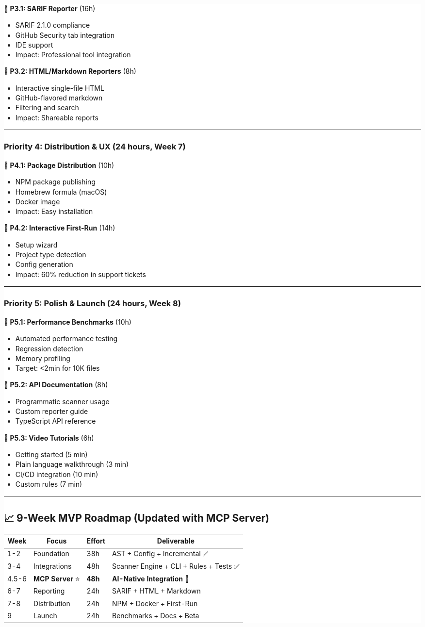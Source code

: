 **🎯 P3.1: SARIF Reporter** (16h)
- SARIF 2.1.0 compliance
- GitHub Security tab integration
- IDE support
- Impact: Professional tool integration

**🎯 P3.2: HTML/Markdown Reporters** (8h)
- Interactive single-file HTML
- GitHub-flavored markdown
- Filtering and search
- Impact: Shareable reports

---

### Priority 4: Distribution & UX (24 hours, Week 7)

**🎯 P4.1: Package Distribution** (10h)
- NPM package publishing
- Homebrew formula (macOS)
- Docker image
- Impact: Easy installation

**🎯 P4.2: Interactive First-Run** (14h)
- Setup wizard
- Project type detection
- Config generation
- Impact: 60% reduction in support tickets

---

### Priority 5: Polish & Launch (24 hours, Week 8)

**🎯 P5.1: Performance Benchmarks** (10h)
- Automated performance testing
- Regression detection
- Memory profiling
- Target: <2min for 10K files

**🎯 P5.2: API Documentation** (8h)
- Programmatic scanner usage
- Custom reporter guide
- TypeScript API reference

**🎯 P5.3: Video Tutorials** (6h)
- Getting started (5 min)
- Plain language walkthrough (3 min)
- CI/CD integration (10 min)
- Custom rules (7 min)

---

## 📈 9-Week MVP Roadmap (Updated with MCP Server)

| Week | Focus | Effort | Deliverable |
|------|-------|--------|-------------|
| 1-2 | Foundation | 38h | AST + Config + Incremental ✅ |
| 3-4 | Integrations | 48h | Scanner Engine + CLI + Rules + Tests ✅ |
| 4.5-6 | **MCP Server** ⭐ | **48h** | **AI-Native Integration** 🚧 |
| 6-7 | Reporting | 24h | SARIF + HTML + Markdown |
| 7-8 | Distribution | 24h | NPM + Docker + First-Run |
| 9 | Launch | 24h | Benchmarks + Docs + Beta |
